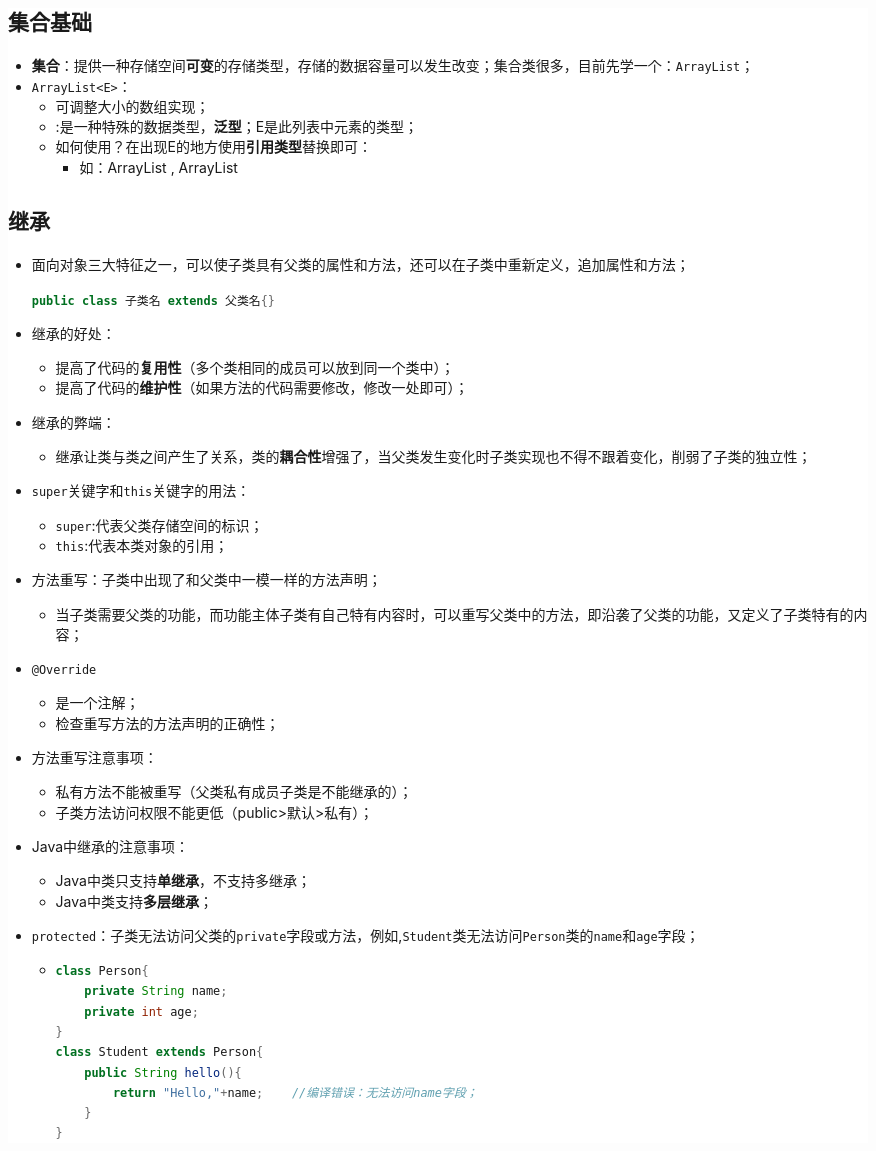 

## 集合基础

- **集合**：提供一种存储空间**可变**的存储类型，存储的数据容量可以发生改变；集合类很多，目前先学一个：`ArrayList`；
- `ArrayList<E>`：
  - 可调整大小的数组实现；
  - <E>:是一种特殊的数据类型，**泛型**；E是此列表中元素的类型；
  - 如何使用？在出现E的地方使用**引用类型**替换即可：
    - 如：ArrayList<String>  ,  ArrayList<Student>

## 继承

- 面向对象三大特征之一，可以使子类具有父类的属性和方法，还可以在子类中重新定义，追加属性和方法；

  ```java
  public class 子类名 extends 父类名{}
  ```

- 继承的好处：

  - 提高了代码的**复用性**（多个类相同的成员可以放到同一个类中）；
  - 提高了代码的**维护性**（如果方法的代码需要修改，修改一处即可）；

- 继承的弊端：

  - 继承让类与类之间产生了关系，类的**耦合性**增强了，当父类发生变化时子类实现也不得不跟着变化，削弱了子类的独立性；

- `super`关键字和`this`关键字的用法：

  - `super`:代表父类存储空间的标识；
  - `this`:代表本类对象的引用；

- 方法重写：子类中出现了和父类中一模一样的方法声明；

  - 当子类需要父类的功能，而功能主体子类有自己特有内容时，可以重写父类中的方法，即沿袭了父类的功能，又定义了子类特有的内容；

- `@Override`

  - 是一个注解；
  - 检查重写方法的方法声明的正确性；

- 方法重写注意事项：

  - 私有方法不能被重写（父类私有成员子类是不能继承的）；
  - 子类方法访问权限不能更低（public>默认>私有）；

- Java中继承的注意事项：

  - Java中类只支持**单继承**，不支持多继承；
  - Java中类支持**多层继承**；

- `protected`：子类无法访问父类的`private`字段或方法，例如,`Student`类无法访问`Person`类的`name`和`age`字段；

  - ```java
    class Person{
    	private String name;
    	private int age;
    }
    class Student extends Person{
    	public String hello(){
        	return "Hello,"+name;    //编译错误：无法访问name字段；
        }
    }
    ```
